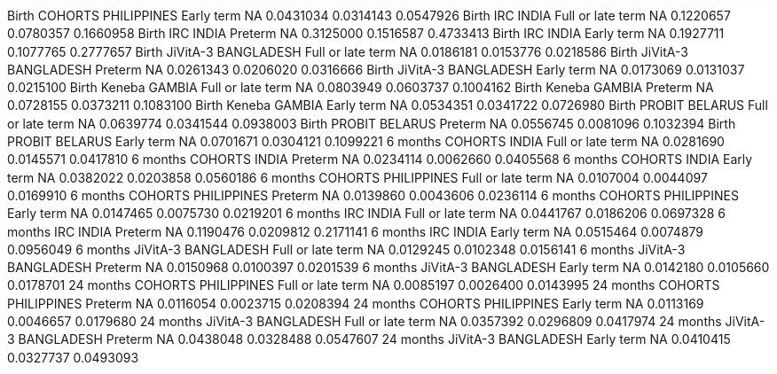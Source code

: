 Birth       COHORTS    PHILIPPINES   Early term           NA                0.0431034   0.0314143   0.0547926
Birth       IRC        INDIA         Full or late term    NA                0.1220657   0.0780357   0.1660958
Birth       IRC        INDIA         Preterm              NA                0.3125000   0.1516587   0.4733413
Birth       IRC        INDIA         Early term           NA                0.1927711   0.1077765   0.2777657
Birth       JiVitA-3   BANGLADESH    Full or late term    NA                0.0186181   0.0153776   0.0218586
Birth       JiVitA-3   BANGLADESH    Preterm              NA                0.0261343   0.0206020   0.0316666
Birth       JiVitA-3   BANGLADESH    Early term           NA                0.0173069   0.0131037   0.0215100
Birth       Keneba     GAMBIA        Full or late term    NA                0.0803949   0.0603737   0.1004162
Birth       Keneba     GAMBIA        Preterm              NA                0.0728155   0.0373211   0.1083100
Birth       Keneba     GAMBIA        Early term           NA                0.0534351   0.0341722   0.0726980
Birth       PROBIT     BELARUS       Full or late term    NA                0.0639774   0.0341544   0.0938003
Birth       PROBIT     BELARUS       Preterm              NA                0.0556745   0.0081096   0.1032394
Birth       PROBIT     BELARUS       Early term           NA                0.0701671   0.0304121   0.1099221
6 months    COHORTS    INDIA         Full or late term    NA                0.0281690   0.0145571   0.0417810
6 months    COHORTS    INDIA         Preterm              NA                0.0234114   0.0062660   0.0405568
6 months    COHORTS    INDIA         Early term           NA                0.0382022   0.0203858   0.0560186
6 months    COHORTS    PHILIPPINES   Full or late term    NA                0.0107004   0.0044097   0.0169910
6 months    COHORTS    PHILIPPINES   Preterm              NA                0.0139860   0.0043606   0.0236114
6 months    COHORTS    PHILIPPINES   Early term           NA                0.0147465   0.0075730   0.0219201
6 months    IRC        INDIA         Full or late term    NA                0.0441767   0.0186206   0.0697328
6 months    IRC        INDIA         Preterm              NA                0.1190476   0.0209812   0.2171141
6 months    IRC        INDIA         Early term           NA                0.0515464   0.0074879   0.0956049
6 months    JiVitA-3   BANGLADESH    Full or late term    NA                0.0129245   0.0102348   0.0156141
6 months    JiVitA-3   BANGLADESH    Preterm              NA                0.0150968   0.0100397   0.0201539
6 months    JiVitA-3   BANGLADESH    Early term           NA                0.0142180   0.0105660   0.0178701
24 months   COHORTS    PHILIPPINES   Full or late term    NA                0.0085197   0.0026400   0.0143995
24 months   COHORTS    PHILIPPINES   Preterm              NA                0.0116054   0.0023715   0.0208394
24 months   COHORTS    PHILIPPINES   Early term           NA                0.0113169   0.0046657   0.0179680
24 months   JiVitA-3   BANGLADESH    Full or late term    NA                0.0357392   0.0296809   0.0417974
24 months   JiVitA-3   BANGLADESH    Preterm              NA                0.0438048   0.0328488   0.0547607
24 months   JiVitA-3   BANGLADESH    Early term           NA                0.0410415   0.0327737   0.0493093
